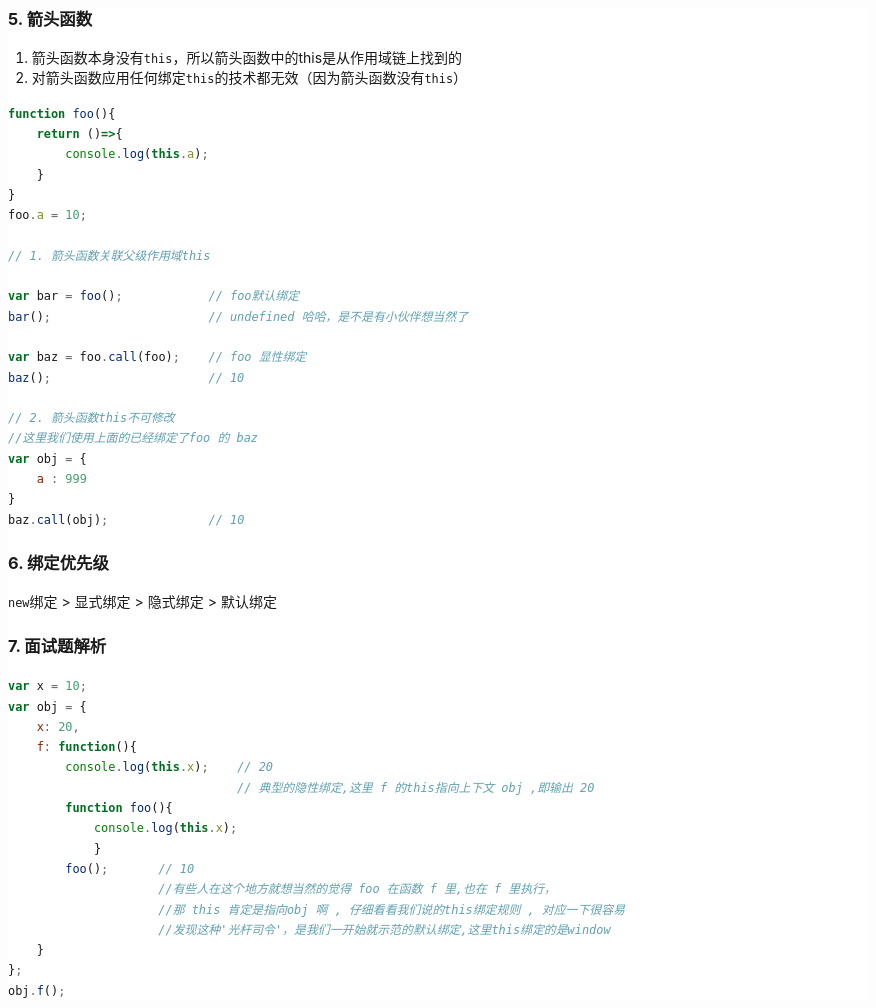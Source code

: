 

### 5. 箭头函数

1. 箭头函数本身没有`this`，所以箭头函数中的this是从作用域链上找到的
2. 对箭头函数应用任何绑定`this`的技术都无效（因为箭头函数没有`this`）

```javascript
function foo(){
    return ()=>{
        console.log(this.a);
    }
}
foo.a = 10;

// 1. 箭头函数关联父级作用域this

var bar = foo();            // foo默认绑定
bar();                      // undefined 哈哈，是不是有小伙伴想当然了

var baz = foo.call(foo);    // foo 显性绑定
baz();                      // 10 

// 2. 箭头函数this不可修改
//这里我们使用上面的已经绑定了foo 的 baz
var obj = {
    a : 999
}
baz.call(obj);              // 10
```



### 6. 绑定优先级

`new`绑定 > 显式绑定 > 隐式绑定 > 默认绑定

### 7. 面试题解析

```javascript
var x = 10;
var obj = {
    x: 20,
    f: function(){
        console.log(this.x);    // 20
                                // 典型的隐性绑定,这里 f 的this指向上下文 obj ,即输出 20
        function foo(){ 
            console.log(this.x); 
            }
        foo();       // 10
                     //有些人在这个地方就想当然的觉得 foo 在函数 f 里,也在 f 里执行，
                     //那 this 肯定是指向obj 啊 , 仔细看看我们说的this绑定规则 , 对应一下很容易
                     //发现这种'光杆司令'，是我们一开始就示范的默认绑定,这里this绑定的是window
    }
};
obj.f();             
```
